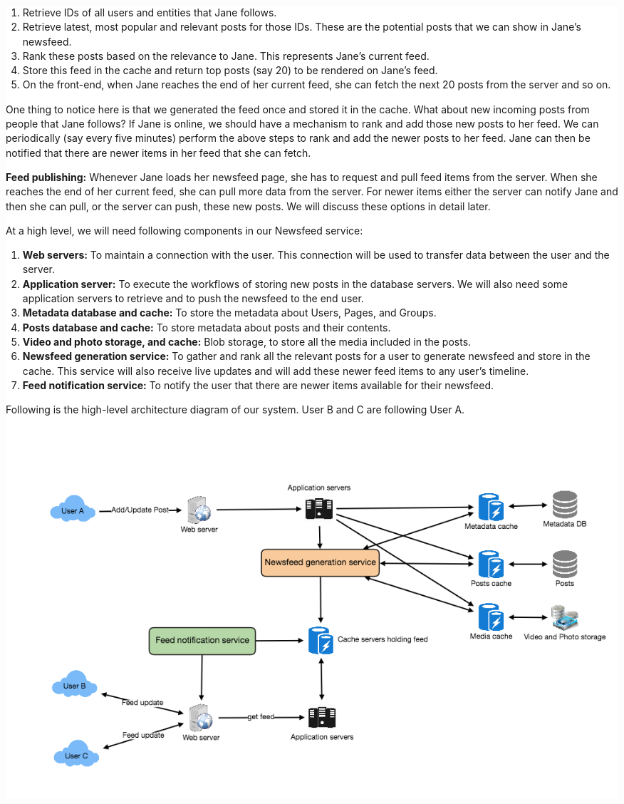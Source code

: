 1. Retrieve IDs of all users and entities that Jane follows.<br>
2. Retrieve latest, most popular and relevant posts for those IDs. These are the potential posts that we can show in Jane’s newsfeed.<br>
3. Rank these posts based on the relevance to Jane. This represents Jane’s current feed.<br>
4. Store this feed in the cache and return top posts (say 20) to be rendered on Jane’s feed.<br>
5. On the front-end, when Jane reaches the end of her current feed, she can fetch the next 20 posts from the server and so on.<br>

One thing to notice here is that we generated the feed once and stored it in the cache. What about new incoming posts from people that Jane follows? If Jane is online, we should have a mechanism to rank and add those new posts to her feed. We can periodically (say every five minutes) perform the above steps to rank and add the newer posts to her feed. Jane can then be notified that there are newer items in her feed that she can fetch.

**Feed publishing:** Whenever Jane loads her newsfeed page, she has to request and pull feed items from the server. When she reaches the end of her current feed, she can pull more data from the server. For newer items either the server can notify Jane and then she can pull, or the server can push, these new posts. We will discuss these options in detail later.

At a high level, we will need following components in our Newsfeed service:

1. **Web servers:** To maintain a connection with the user. This connection will be used to transfer data between the user and the server.<br>
2. **Application server:** To execute the workflows of storing new posts in the database servers. We will also need some application servers to retrieve and to push the newsfeed to the end user.<br>
3. **Metadata database and cache:** To store the metadata about Users, Pages, and Groups.<br>
4. **Posts database and cache:** To store metadata about posts and their contents.<br>
5. **Video and photo storage, and cache:** Blob storage, to store all the media included in the posts.<br>
6. **Newsfeed generation service:** To gather and rank all the relevant posts for a user to generate newsfeed and store in the cache. This service will also receive live updates and will add these newer feed items to any user’s timeline.<br>
7. **Feed notification service:** To notify the user that there are newer items available for their newsfeed.<br>

Following is the high-level architecture diagram of our system. User B and C are following User A.
<p align="center">
  <img src="images/architecture.png"><br>
</p>
